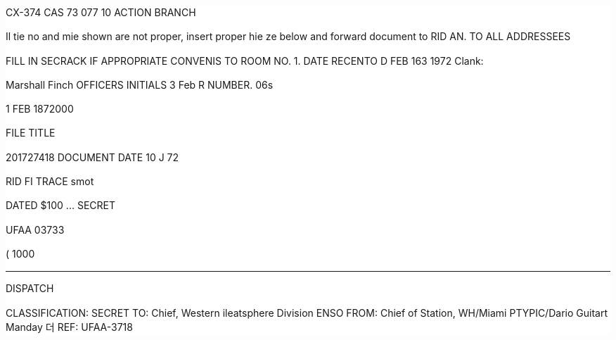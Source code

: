 CX-374
CAS
73 077
10 ACTION BRANCH

Il tie no and mie shown are not proper,
insert proper hie ze below and forward
document to RID AN.
TO ALL ADDRESSEES

FILL IN SECRACK IF APPROPRIATE
CONVENIS
TO
ROOM
NO.
1.
DATE
RECENTO D
FEB
163 1972
Clank:

Marshall
Finch
OFFICERS
INITIALS
3 Feb R
NUMBER.
06s

1 FEB 1872000

FILE TITLE

201727418
DOCUMENT DATE
10 J 72

RID FI
TRACE
smot

DATED
$100
...
SECRET

UFAA 03733

( 1000

---

DISPATCH

CLASSIFICATION: SECRET
TO: Chief, Western ileatsphere Division
ENSO
FROM: Chief of Station, WH/Miami
PTYPIC/Dario Guitart Manday 더
REF: UFAA-3718
